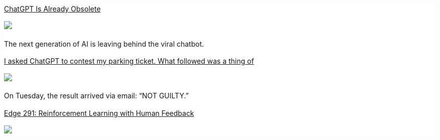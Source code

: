 </div>

<div class="card">

<div class="card-title">

[ChatGPT Is Already
Obsolete](https://www.theatlantic.com/technology/archive/2023/05/ai-advancements-multimodal-models/674113)

</div>

<div class="card-image">

[![](https://cdn.theatlantic.com/thumbor/btFKdFNGPl6jXLjhwwmx7W2f-ek=/0x102:4792x2598/1200x625/media/img/mt/2023/05/chatgpt_old_2/original.jpg)](https://www.theatlantic.com/technology/archive/2023/05/ai-advancements-multimodal-models/674113)

</div>

The next generation of AI is leaving behind the viral chatbot.

</div>

<div class="card">

<div class="card-title">

[I asked ChatGPT to contest my parking ticket. What followed was a thing
of](https://www.fastcompany.com/90898619/i-asked-chatgpt-to-contest-my-parking-ticket-what-followed-was-a-thing-of-beauty?partner=rss)

</div>

<div class="card-image">

[![](https://images.fastcompany.com/image/upload/f_auto,q_auto,c_fit/wp-cms/uploads/2023/05/p-1-90898619-i-asked-chatgpt-to-contest-my-parking-ticket-what-followed-was-a-thing-of-beauty.jpg)](https://www.fastcompany.com/90898619/i-asked-chatgpt-to-contest-my-parking-ticket-what-followed-was-a-thing-of-beauty?partner=rss)

</div>

On Tuesday, the result arrived via email: “NOT GUILTY.”

</div>

<div class="card">

<div class="card-title">

[Edge 291: Reinforcement Learning with Human
Feedback](https://thesequence.substack.com/p/edge-291-reinforcement-learning-with)

</div>

<div class="card-image">

[![](https://substackcdn.com/image/fetch/w_1200,h_600,c_fill,f_jpg,q_auto:good,fl_progressive:steep,g_auto/https%3A%2F%2Fsubstack-post-media.s3.amazonaws.com%2Fpublic%2Fimages%2Fd1aaa4cc-10d6-4ada-bba0-f1f2f0793427_1024x1024.png)](https://thesequence.substack.com/p/edge-291-reinforcement-learning-with)
